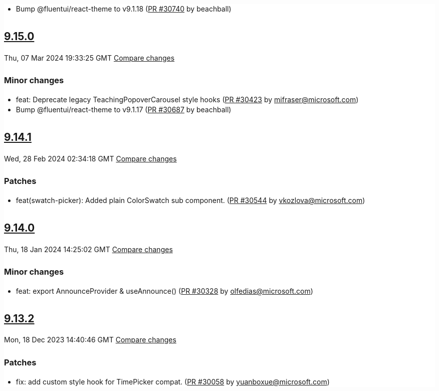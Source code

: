 - Bump @fluentui/react-theme to v9.1.18 ([PR #30740](https://github.com/microsoft/fluentui/pull/30740) by beachball)

## [9.15.0](https://github.com/microsoft/fluentui/tree/@fluentui/react-shared-contexts_v9.15.0)

Thu, 07 Mar 2024 19:33:25 GMT 
[Compare changes](https://github.com/microsoft/fluentui/compare/@fluentui/react-shared-contexts_v9.14.1..@fluentui/react-shared-contexts_v9.15.0)

### Minor changes

- feat: Deprecate legacy TeachingPopoverCarousel style hooks ([PR #30423](https://github.com/microsoft/fluentui/pull/30423) by mifraser@microsoft.com)
- Bump @fluentui/react-theme to v9.1.17 ([PR #30687](https://github.com/microsoft/fluentui/pull/30687) by beachball)

## [9.14.1](https://github.com/microsoft/fluentui/tree/@fluentui/react-shared-contexts_v9.14.1)

Wed, 28 Feb 2024 02:34:18 GMT 
[Compare changes](https://github.com/microsoft/fluentui/compare/@fluentui/react-shared-contexts_v9.14.0..@fluentui/react-shared-contexts_v9.14.1)

### Patches

- feat(swatch-picker): Added plain ColorSwatch sub component. ([PR #30544](https://github.com/microsoft/fluentui/pull/30544) by vkozlova@microsoft.com)

## [9.14.0](https://github.com/microsoft/fluentui/tree/@fluentui/react-shared-contexts_v9.14.0)

Thu, 18 Jan 2024 14:25:02 GMT 
[Compare changes](https://github.com/microsoft/fluentui/compare/@fluentui/react-shared-contexts_v9.13.2..@fluentui/react-shared-contexts_v9.14.0)

### Minor changes

- feat: export AnnounceProvider & useAnnounce() ([PR #30328](https://github.com/microsoft/fluentui/pull/30328) by olfedias@microsoft.com)

## [9.13.2](https://github.com/microsoft/fluentui/tree/@fluentui/react-shared-contexts_v9.13.2)

Mon, 18 Dec 2023 14:40:46 GMT 
[Compare changes](https://github.com/microsoft/fluentui/compare/@fluentui/react-shared-contexts_v9.13.1..@fluentui/react-shared-contexts_v9.13.2)

### Patches

- fix: add custom style hook for TimePicker compat. ([PR #30058](https://github.com/microsoft/fluentui/pull/30058) by yuanboxue@microsoft.com)
